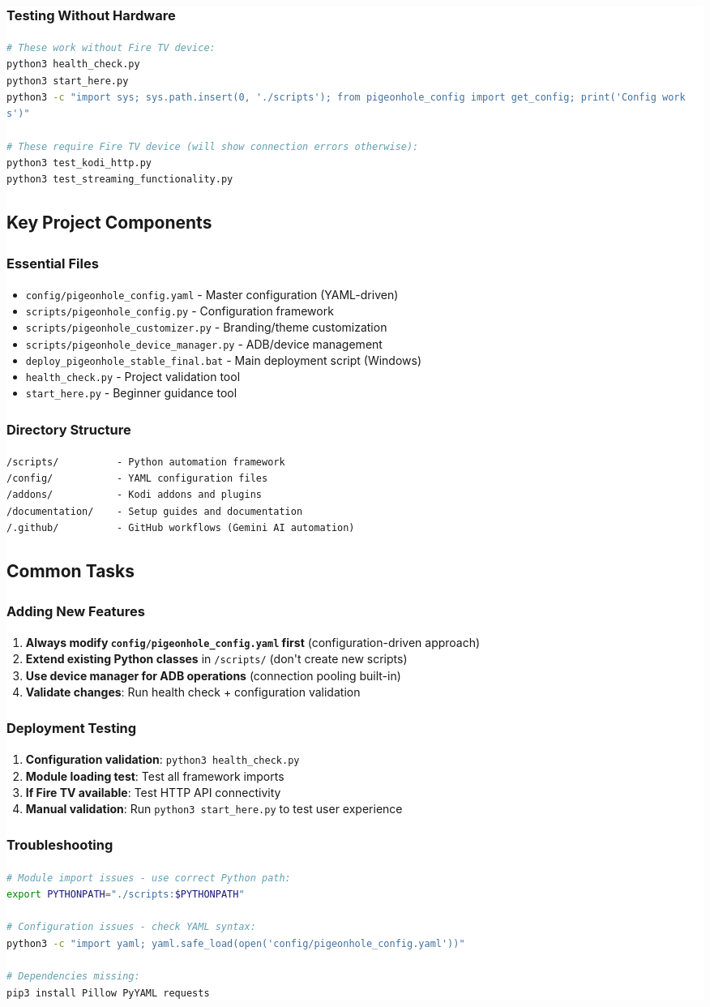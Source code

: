 ### Testing Without Hardware
```bash
# These work without Fire TV device:
python3 health_check.py
python3 start_here.py
python3 -c "import sys; sys.path.insert(0, './scripts'); from pigeonhole_config import get_config; print('Config works')"

# These require Fire TV device (will show connection errors otherwise):
python3 test_kodi_http.py
python3 test_streaming_functionality.py
```

## Key Project Components

### Essential Files
- `config/pigeonhole_config.yaml` - Master configuration (YAML-driven)
- `scripts/pigeonhole_config.py` - Configuration framework  
- `scripts/pigeonhole_customizer.py` - Branding/theme customization
- `scripts/pigeonhole_device_manager.py` - ADB/device management
- `deploy_pigeonhole_stable_final.bat` - Main deployment script (Windows)
- `health_check.py` - Project validation tool
- `start_here.py` - Beginner guidance tool

### Directory Structure
```
/scripts/          - Python automation framework  
/config/           - YAML configuration files
/addons/           - Kodi addons and plugins
/documentation/    - Setup guides and documentation
/.github/          - GitHub workflows (Gemini AI automation)
```

## Common Tasks

### Adding New Features
1. **Always modify `config/pigeonhole_config.yaml` first** (configuration-driven approach)
2. **Extend existing Python classes** in `/scripts/` (don't create new scripts)
3. **Use device manager for ADB operations** (connection pooling built-in)
4. **Validate changes**: Run health check + configuration validation

### Deployment Testing
1. **Configuration validation**: `python3 health_check.py`
2. **Module loading test**: Test all framework imports
3. **If Fire TV available**: Test HTTP API connectivity
4. **Manual validation**: Run `python3 start_here.py` to test user experience

### Troubleshooting
```bash
# Module import issues - use correct Python path:
export PYTHONPATH="./scripts:$PYTHONPATH"

# Configuration issues - check YAML syntax:
python3 -c "import yaml; yaml.safe_load(open('config/pigeonhole_config.yaml'))"

# Dependencies missing:
pip3 install Pillow PyYAML requests
```
